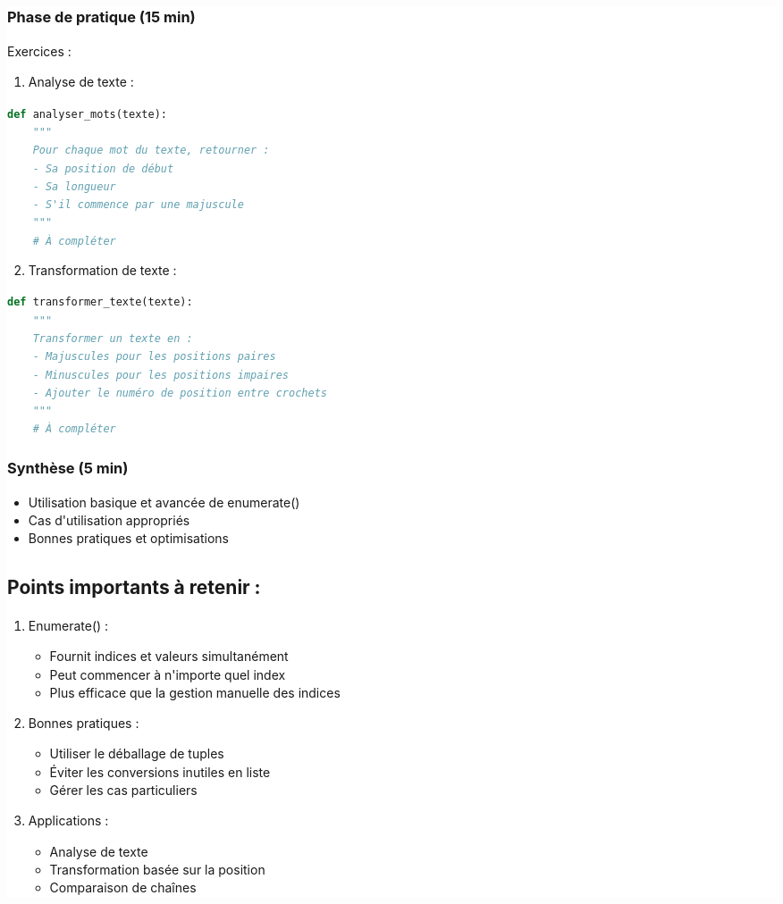 ### Phase de pratique (15 min)

Exercices :

1. Analyse de texte :
```python
def analyser_mots(texte):
    """
    Pour chaque mot du texte, retourner :
    - Sa position de début
    - Sa longueur
    - S'il commence par une majuscule
    """
    # À compléter
```

2. Transformation de texte :
```python
def transformer_texte(texte):
    """
    Transformer un texte en :
    - Majuscules pour les positions paires
    - Minuscules pour les positions impaires
    - Ajouter le numéro de position entre crochets
    """
    # À compléter
```

### Synthèse (5 min)
- Utilisation basique et avancée de enumerate()
- Cas d'utilisation appropriés
- Bonnes pratiques et optimisations

## Points importants à retenir :

1. Enumerate() :
   - Fournit indices et valeurs simultanément
   - Peut commencer à n'importe quel index
   - Plus efficace que la gestion manuelle des indices

2. Bonnes pratiques :
   - Utiliser le déballage de tuples
   - Éviter les conversions inutiles en liste
   - Gérer les cas particuliers

3. Applications :
   - Analyse de texte
   - Transformation basée sur la position
   - Comparaison de chaînes